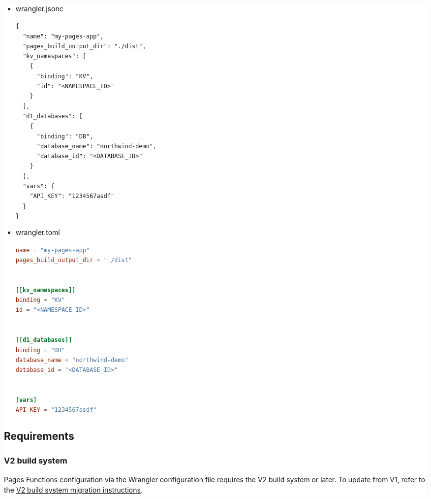 * wrangler.jsonc

  ```jsonc
  {
    "name": "my-pages-app",
    "pages_build_output_dir": "./dist",
    "kv_namespaces": [
      {
        "binding": "KV",
        "id": "<NAMESPACE_ID>"
      }
    ],
    "d1_databases": [
      {
        "binding": "DB",
        "database_name": "northwind-demo",
        "database_id": "<DATABASE_ID>"
      }
    ],
    "vars": {
      "API_KEY": "1234567asdf"
    }
  }
  ```

* wrangler.toml

  ```toml
  name = "my-pages-app"
  pages_build_output_dir = "./dist"


  [[kv_namespaces]]
  binding = "KV"
  id = "<NAMESPACE_ID>"


  [[d1_databases]]
  binding = "DB"
  database_name = "northwind-demo"
  database_id = "<DATABASE_ID>"


  [vars]
  API_KEY = "1234567asdf"
  ```

## Requirements

### V2 build system

Pages Functions configuration via the Wrangler configuration file requires the [V2 build system](https://developers.cloudflare.com/pages/configuration/build-image/#v2-build-system) or later. To update from V1, refer to the [V2 build system migration instructions](https://developers.cloudflare.com/pages/configuration/build-image/#v1-to-v2-migration).
